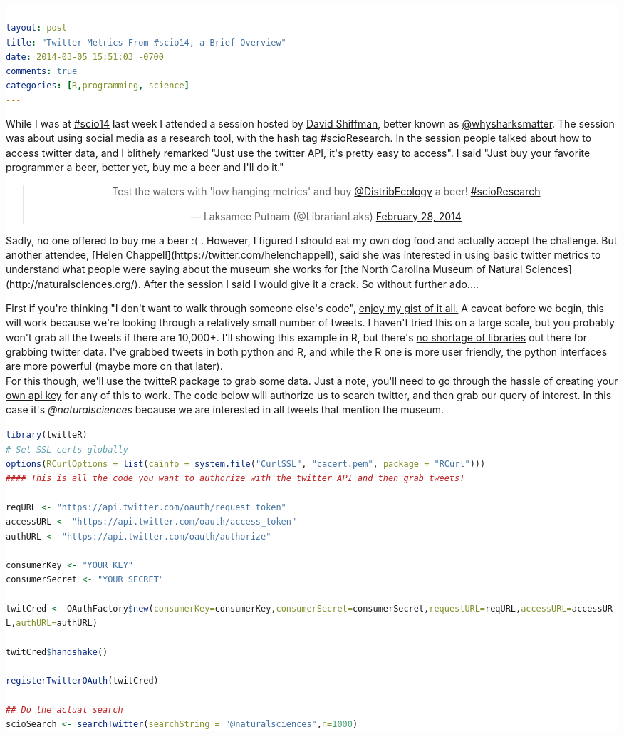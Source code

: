 ```yaml
---
layout: post
title: "Twitter Metrics From #scio14, a Brief Overview"
date: 2014-03-05 15:51:03 -0700
comments: true
categories: [R,programming, science]
---
```


While I was at [#scio14](https://twitter.com/search?q=%23scio14) last week I attended a session hosted by [David Shiffman](http://www.southernfriedscience.com/?author=3), better known as [@whysharksmatter](https://twitter.com/WhySharksMatter).  The session was about using [social media as a research tool](http://scio14.sched.org/event/20f24d41cee973a70bbe53d9d6a7cb1a), with the hash tag [#scioResearch](https://twitter.com/search?q=%20%23scioResearch).  In the session people talked about how to access twitter data, and I blithely remarked "Just use the twitter API, it's pretty easy to access". 
I said "Just buy your favorite programmer a beer, better yet, buy me a beer and I'll do it."
<center><blockquote class="twitter-tweet" lang="en"><p>Test the waters with &#39;low hanging metrics&#39; and buy <a href="https://twitter.com/DistribEcology">@DistribEcology</a> a beer! <a href="https://twitter.com/search?q=%23scioResearch&amp;src=hash">#scioResearch</a></p>&mdash; Laksamee Putnam (@LibrarianLaks) <a href="https://twitter.com/LibrarianLaks/statuses/439495603199180800">February 28, 2014</a></blockquote></center>
<script async src="//platform.twitter.com/widgets.js" charset="utf-8"></script>
Sadly, no one offered to buy me a beer :( .  However, I figured I should eat my own dog food and actually accept the challenge.  But another attendee, [Helen Chappell](https://twitter.com/helenchappell), said she was interested in using basic twitter metrics to understand what people were saying about the museum she works for [the North Carolina Museum of Natural Sciences](http://naturalsciences.org/).  After the session I said I would give it a crack.  So without further ado....

First if you're thinking "I don't want to walk through someone else's code", [enjoy my gist of it all.](https://gist.github.com/emhart/9399250) A caveat before we begin, this will work because we're looking through a relatively small number of tweets.  I haven't tried this on a large scale, but you probably won't grab all the tweets if there are 10,000+.  I'll showing this example in R, but there's [no shortage of libraries](https://dev.twitter.com/docs/twitter-libraries) out there for grabbing twitter data.  I've grabbed tweets in both python and R, and while the R one is more user friendly, the python interfaces are more powerful (maybe more on that later).  
For this though, we'll use the [twitteR](http://cran.r-project.org/web/packages/twitteR/index.html) package to grab some data.  Just a note, you'll need to go through the hassle of creating your [own api key](https://dev.twitter.com/discussions/631) for any of this to work.  The code below will authorize us to search twitter, and then grab our query of interest.  In this case it's *@naturalsciences* because we are interested in all tweets that mention the museum.

```r Authorizing with twitter and searching for tweets start:1
library(twitteR)
# Set SSL certs globally
options(RCurlOptions = list(cainfo = system.file("CurlSSL", "cacert.pem", package = "RCurl")))
#### This is all the code you want to authorize with the twitter API and then grab tweets!

reqURL <- "https://api.twitter.com/oauth/request_token"
accessURL <- "https://api.twitter.com/oauth/access_token"
authURL <- "https://api.twitter.com/oauth/authorize"

consumerKey <- "YOUR_KEY"
consumerSecret <- "YOUR_SECRET"

twitCred <- OAuthFactory$new(consumerKey=consumerKey,consumerSecret=consumerSecret,requestURL=reqURL,accessURL=accessURL,authURL=authURL)

twitCred$handshake()

registerTwitterOAuth(twitCred)

## Do the actual search  
scioSearch <- searchTwitter(searchString = "@naturalsciences",n=1000)

```